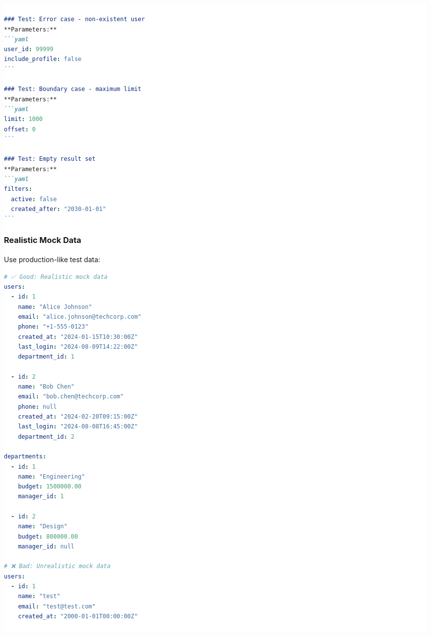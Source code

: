 ````markdown

### Test: Error case - non-existent user
**Parameters:**
```yaml
user_id: 99999
include_profile: false
```

### Test: Boundary case - maximum limit
**Parameters:**
```yaml
limit: 1000
offset: 0
```

### Test: Empty result set
**Parameters:**
```yaml
filters:
  active: false
  created_after: "2030-01-01"
```
````

### Realistic Mock Data

Use production-like test data:

```yaml
# ✅ Good: Realistic mock data
users:
  - id: 1
    name: "Alice Johnson"
    email: "alice.johnson@techcorp.com"
    phone: "+1-555-0123"
    created_at: "2024-01-15T10:30:00Z"
    last_login: "2024-08-09T14:22:00Z"
    department_id: 1
    
  - id: 2
    name: "Bob Chen"
    email: "bob.chen@techcorp.com"
    phone: null
    created_at: "2024-02-20T09:15:00Z"
    last_login: "2024-08-08T16:45:00Z"
    department_id: 2

departments:
  - id: 1
    name: "Engineering"
    budget: 1500000.00
    manager_id: 1
    
  - id: 2
    name: "Design"
    budget: 800000.00
    manager_id: null

# ❌ Bad: Unrealistic mock data
users:
  - id: 1
    name: "test"
    email: "test@test.com"
    created_at: "2000-01-01T00:00:00Z"
    
```